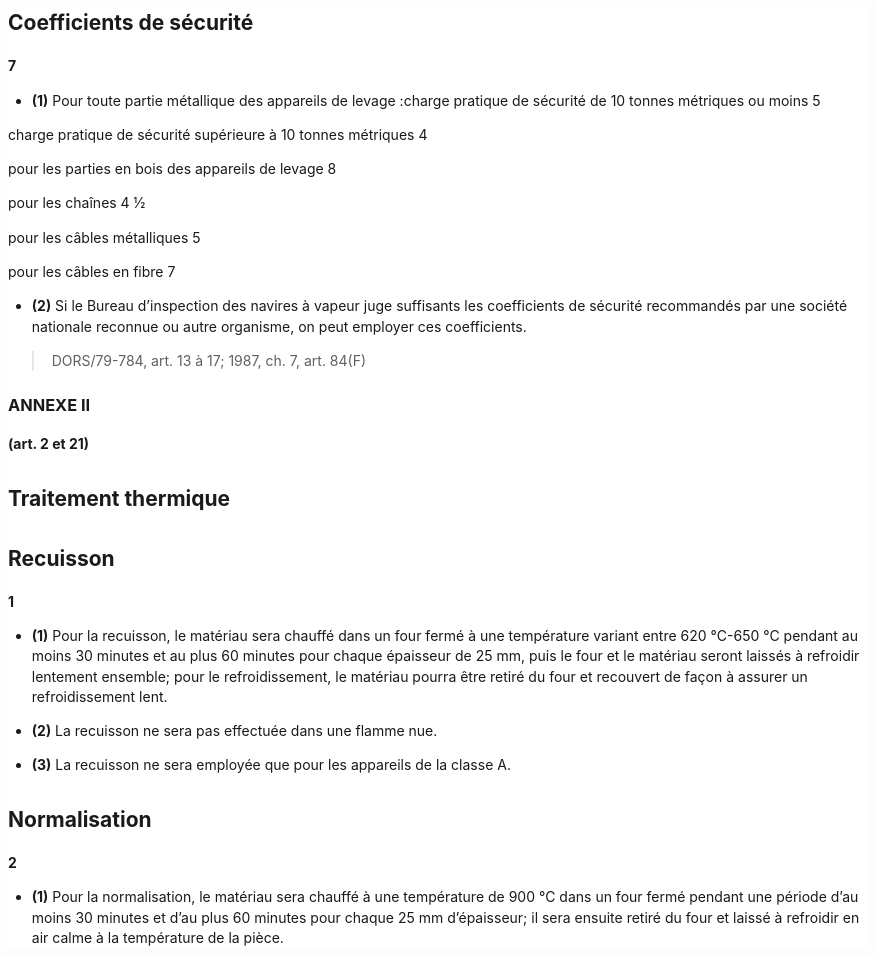 
## Coefficients de sécurité

**7** 

- **(1)** Pour toute partie métallique des appareils de levage :charge pratique de sécurité de 10 tonnes métriques ou moins 5    

charge pratique de sécurité supérieure à 10 tonnes métriques 4    

pour les parties en bois des appareils de levage 8    

pour les chaînes 4 ½

pour les câbles métalliques 5    

pour les câbles en fibre 7    



- **(2)** Si le Bureau d’inspection des navires à vapeur juge suffisants les coefficients de sécurité recommandés par une société nationale reconnue ou autre organisme, on peut employer ces coefficients.
>  DORS/79-784, art. 13 à 17; 1987, ch. 7, art. 84(F)








### **ANNEXE II** 
**(art. 2 et 21)**
## Traitement thermique



## Recuisson

**1** 

- **(1)** Pour la recuisson, le matériau sera chauffé dans un four fermé à une température variant entre 620 °C-650 °C pendant au moins 30 minutes et au plus 60 minutes pour chaque épaisseur de 25 mm, puis le four et le matériau seront laissés à refroidir lentement ensemble; pour le refroidissement, le matériau pourra être retiré du four et recouvert de façon à assurer un refroidissement lent.

- **(2)** La recuisson ne sera pas effectuée dans une flamme nue.

- **(3)** La recuisson ne sera employée que pour les appareils de la classe A.







## Normalisation

**2** 

- **(1)** Pour la normalisation, le matériau sera chauffé à une température de 900 °C dans un four fermé pendant une période d’au moins 30 minutes et d’au plus 60 minutes pour chaque 25 mm d’épaisseur; il sera ensuite retiré du four et laissé à refroidir en air calme à la température de la pièce.
